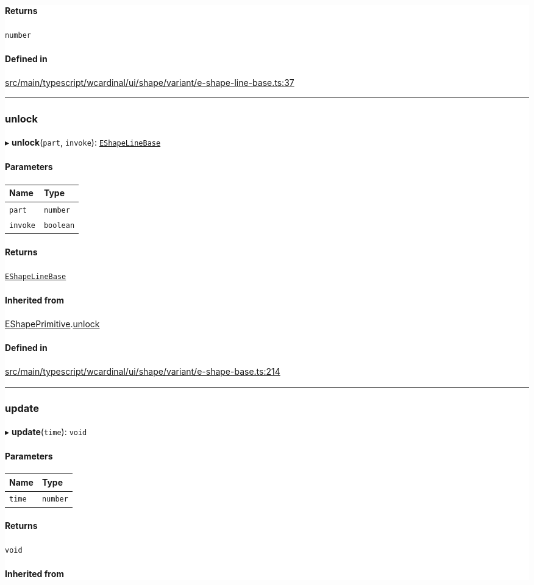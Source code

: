 #### Returns

`number`

#### Defined in

[src/main/typescript/wcardinal/ui/shape/variant/e-shape-line-base.ts:37](https://github.com/winter-cardinal/winter-cardinal-ui/blob/v0.310.1/src/main/typescript/wcardinal/ui/shape/variant/e-shape-line-base.ts#L37)

___

### unlock

▸ **unlock**(`part`, `invoke`): [`EShapeLineBase`](EShapeLineBase.md)

#### Parameters

| Name | Type |
| :------ | :------ |
| `part` | `number` |
| `invoke` | `boolean` |

#### Returns

[`EShapeLineBase`](EShapeLineBase.md)

#### Inherited from

[EShapePrimitive](EShapePrimitive.md).[unlock](EShapePrimitive.md#unlock)

#### Defined in

[src/main/typescript/wcardinal/ui/shape/variant/e-shape-base.ts:214](https://github.com/winter-cardinal/winter-cardinal-ui/blob/v0.310.1/src/main/typescript/wcardinal/ui/shape/variant/e-shape-base.ts#L214)

___

### update

▸ **update**(`time`): `void`

#### Parameters

| Name | Type |
| :------ | :------ |
| `time` | `number` |

#### Returns

`void`

#### Inherited from
